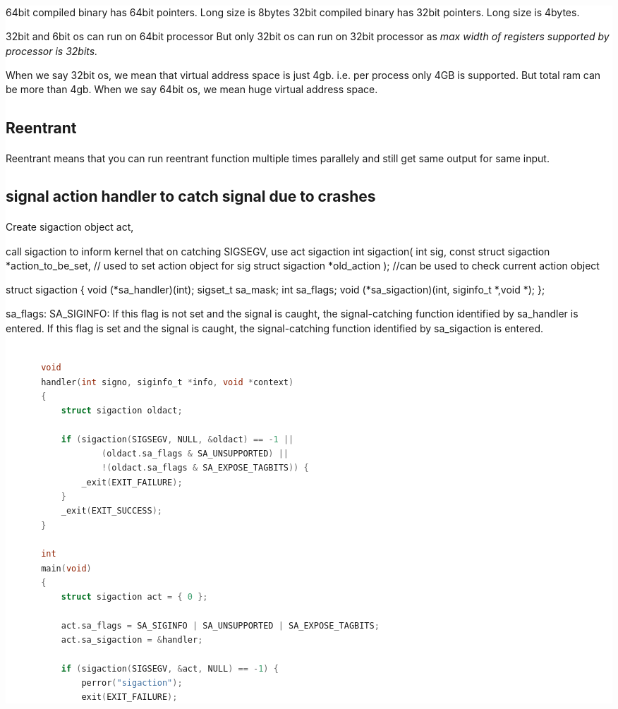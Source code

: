 64bit compiled binary has 64bit pointers. Long size is 8bytes
32bit compiled binary has 32bit pointers. Long size is 4bytes.

32bit and 6bit os can run on 64bit processor
But only 32bit os can run on 32bit processor as *max width of registers supported by processor is 32bits.*

When we say 32bit os, we mean that virtual address space is just 4gb. i.e. per process only 4GB is supported.
But total ram can be more than 4gb.
When we say 64bit os, we mean huge virtual address space.


## Reentrant 

Reentrant means that you can run reentrant function multiple times parallely and still get same output for same input.


## signal action handler to catch signal due to crashes


Create sigaction object act, 

call sigaction to inform kernel that on catching SIGSEGV, use act sigaction
int sigaction( int sig, const struct sigaction *action_to_be_set, // used to set action object for sig
                struct sigaction *old_action ); //can be used to check current action object

struct sigaction {
    void      (*sa_handler)(int);
    sigset_t  sa_mask;
    int       sa_flags;
    void      (*sa_sigaction)(int, siginfo_t *,void *);
};


sa_flags: SA_SIGINFO: If this flag is not set and the signal is caught, the signal-catching function identified by sa_handler is entered. If this flag is set and the signal is caught, the signal-catching function identified by sa_sigaction is entered.


```c

       void
       handler(int signo, siginfo_t *info, void *context)
       {
           struct sigaction oldact;

           if (sigaction(SIGSEGV, NULL, &oldact) == -1 ||
                   (oldact.sa_flags & SA_UNSUPPORTED) ||
                   !(oldact.sa_flags & SA_EXPOSE_TAGBITS)) {
               _exit(EXIT_FAILURE);
           }
           _exit(EXIT_SUCCESS);
       }

       int
       main(void)
       {
           struct sigaction act = { 0 };

           act.sa_flags = SA_SIGINFO | SA_UNSUPPORTED | SA_EXPOSE_TAGBITS;
           act.sa_sigaction = &handler;

           if (sigaction(SIGSEGV, &act, NULL) == -1) {
               perror("sigaction");
               exit(EXIT_FAILURE);
```